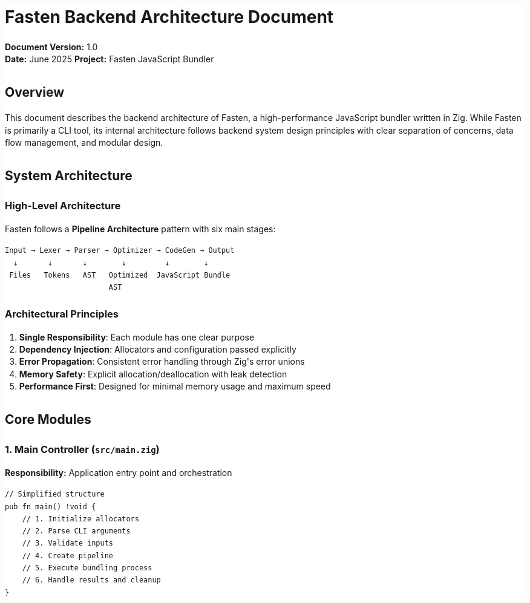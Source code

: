 # Fasten Backend Architecture Document

**Document Version:** 1.0  
**Date:** June 2025 
**Project:** Fasten JavaScript Bundler  

## Overview

This document describes the backend architecture of Fasten, a high-performance JavaScript bundler written in Zig. While Fasten is primarily a CLI tool, its internal architecture follows backend system design principles with clear separation of concerns, data flow management, and modular design.

## System Architecture

### High-Level Architecture

Fasten follows a **Pipeline Architecture** pattern with six main stages:

```
Input → Lexer → Parser → Optimizer → CodeGen → Output
  ↓       ↓       ↓        ↓         ↓        ↓
 Files   Tokens   AST   Optimized  JavaScript Bundle
                        AST       
```

### Architectural Principles

1. **Single Responsibility**: Each module has one clear purpose
2. **Dependency Injection**: Allocators and configuration passed explicitly
3. **Error Propagation**: Consistent error handling through Zig's error unions
4. **Memory Safety**: Explicit allocation/deallocation with leak detection
5. **Performance First**: Designed for minimal memory usage and maximum speed

## Core Modules

### 1. Main Controller (`src/main.zig`)

**Responsibility:** Application entry point and orchestration

```zig
// Simplified structure
pub fn main() !void {
    // 1. Initialize allocators
    // 2. Parse CLI arguments
    // 3. Validate inputs
    // 4. Create pipeline
    // 5. Execute bundling process
    // 6. Handle results and cleanup
}
```
